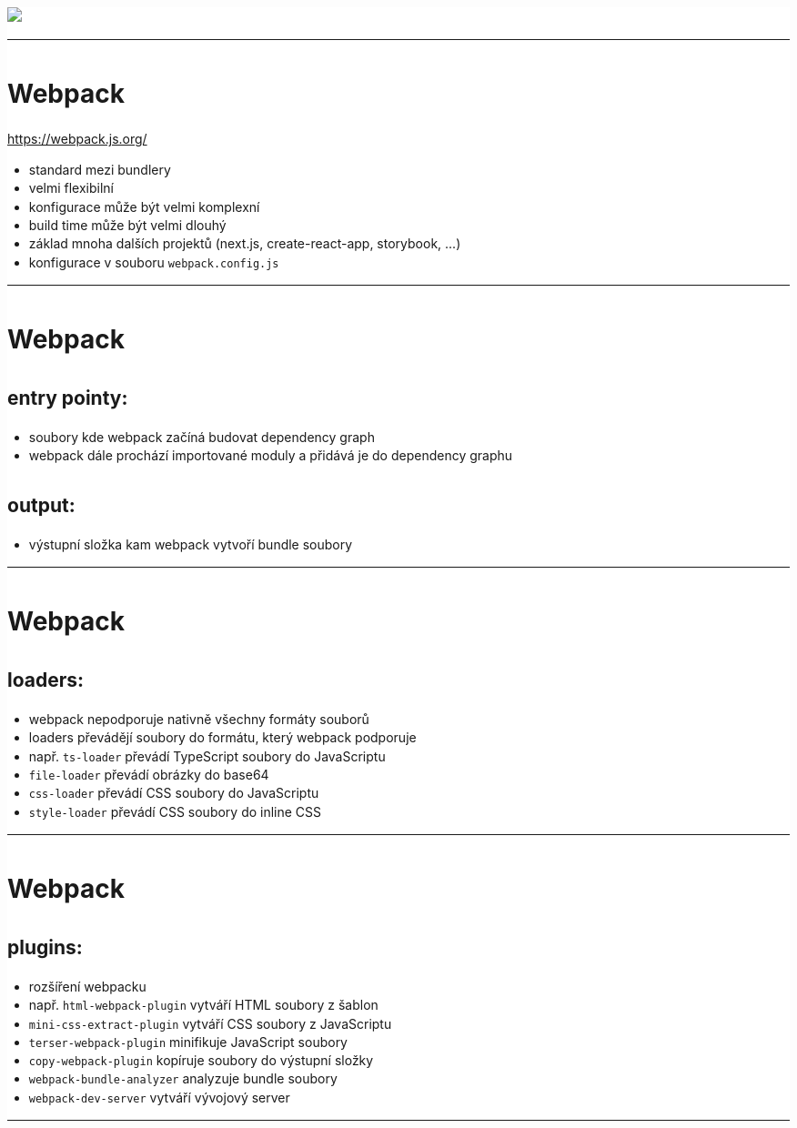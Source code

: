 
<img src="/images/bundlers.webp" />

---

# Webpack
https://webpack.js.org/
- standard mezi bundlery
- velmi flexibilní
- konfigurace může být velmi komplexní
- build time může být velmi dlouhý
- základ mnoha dalších projektů (next.js, create-react-app, storybook, ...)
- konfigurace v souboru `webpack.config.js`

---

# Webpack

## entry pointy: 
- soubory kde webpack začíná budovat dependency graph
- webpack dále prochází importované moduly a přidává je do dependency graphu

## output: 
- výstupní složka kam webpack vytvoří bundle soubory

---

# Webpack
## loaders:
- webpack nepodporuje nativně všechny formáty souborů
- loaders převádějí soubory do formátu, který webpack podporuje
- např. `ts-loader` převádí TypeScript soubory do JavaScriptu
- `file-loader` převádí obrázky do base64
- `css-loader` převádí CSS soubory do JavaScriptu
- `style-loader` převádí CSS soubory do inline CSS

---

# Webpack
## plugins:
- rozšíření webpacku
- např. `html-webpack-plugin` vytváří HTML soubory z šablon
- `mini-css-extract-plugin` vytváří CSS soubory z JavaScriptu
- `terser-webpack-plugin` minifikuje JavaScript soubory
- `copy-webpack-plugin` kopíruje soubory do výstupní složky
- `webpack-bundle-analyzer` analyzuje bundle soubory
- `webpack-dev-server` vytváří vývojový server

---